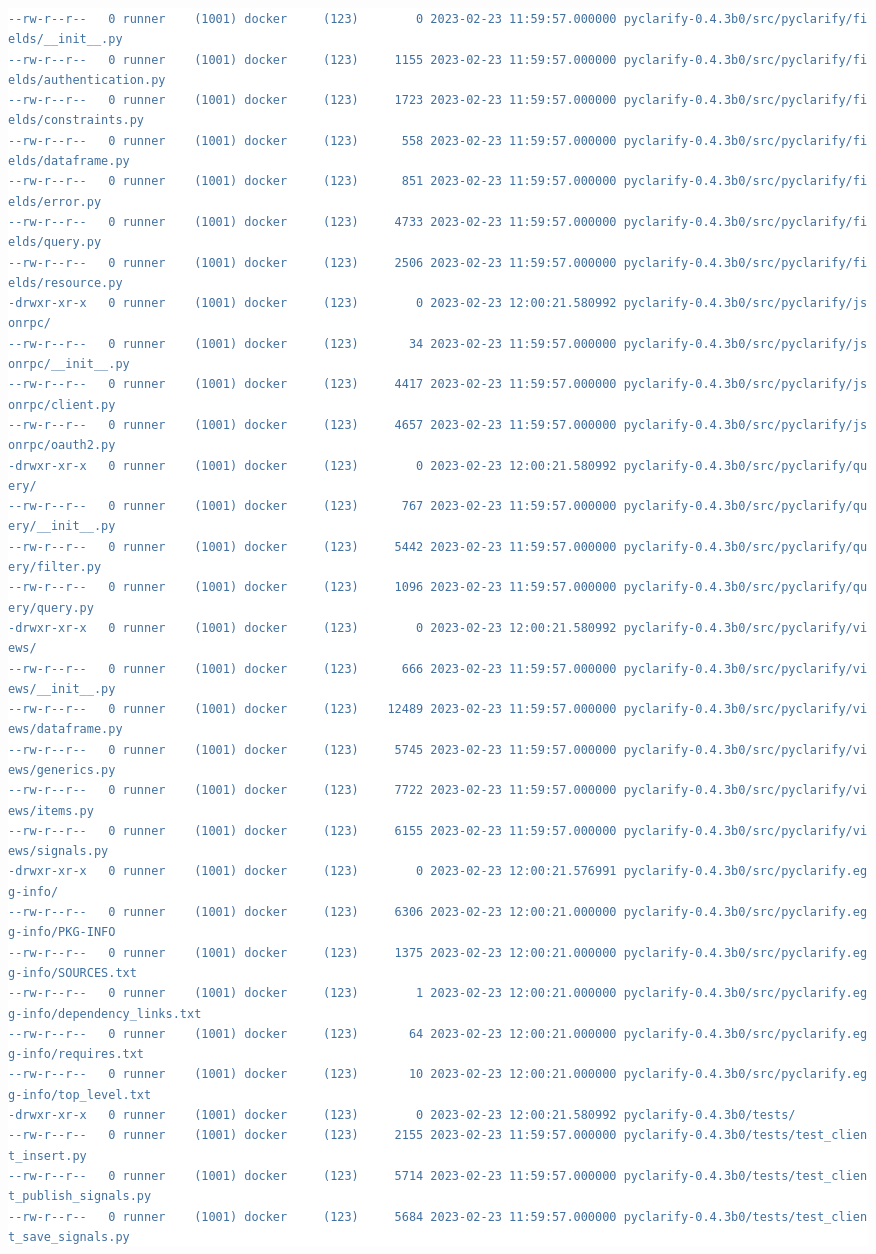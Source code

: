 ```diff
--rw-r--r--   0 runner    (1001) docker     (123)        0 2023-02-23 11:59:57.000000 pyclarify-0.4.3b0/src/pyclarify/fields/__init__.py
--rw-r--r--   0 runner    (1001) docker     (123)     1155 2023-02-23 11:59:57.000000 pyclarify-0.4.3b0/src/pyclarify/fields/authentication.py
--rw-r--r--   0 runner    (1001) docker     (123)     1723 2023-02-23 11:59:57.000000 pyclarify-0.4.3b0/src/pyclarify/fields/constraints.py
--rw-r--r--   0 runner    (1001) docker     (123)      558 2023-02-23 11:59:57.000000 pyclarify-0.4.3b0/src/pyclarify/fields/dataframe.py
--rw-r--r--   0 runner    (1001) docker     (123)      851 2023-02-23 11:59:57.000000 pyclarify-0.4.3b0/src/pyclarify/fields/error.py
--rw-r--r--   0 runner    (1001) docker     (123)     4733 2023-02-23 11:59:57.000000 pyclarify-0.4.3b0/src/pyclarify/fields/query.py
--rw-r--r--   0 runner    (1001) docker     (123)     2506 2023-02-23 11:59:57.000000 pyclarify-0.4.3b0/src/pyclarify/fields/resource.py
-drwxr-xr-x   0 runner    (1001) docker     (123)        0 2023-02-23 12:00:21.580992 pyclarify-0.4.3b0/src/pyclarify/jsonrpc/
--rw-r--r--   0 runner    (1001) docker     (123)       34 2023-02-23 11:59:57.000000 pyclarify-0.4.3b0/src/pyclarify/jsonrpc/__init__.py
--rw-r--r--   0 runner    (1001) docker     (123)     4417 2023-02-23 11:59:57.000000 pyclarify-0.4.3b0/src/pyclarify/jsonrpc/client.py
--rw-r--r--   0 runner    (1001) docker     (123)     4657 2023-02-23 11:59:57.000000 pyclarify-0.4.3b0/src/pyclarify/jsonrpc/oauth2.py
-drwxr-xr-x   0 runner    (1001) docker     (123)        0 2023-02-23 12:00:21.580992 pyclarify-0.4.3b0/src/pyclarify/query/
--rw-r--r--   0 runner    (1001) docker     (123)      767 2023-02-23 11:59:57.000000 pyclarify-0.4.3b0/src/pyclarify/query/__init__.py
--rw-r--r--   0 runner    (1001) docker     (123)     5442 2023-02-23 11:59:57.000000 pyclarify-0.4.3b0/src/pyclarify/query/filter.py
--rw-r--r--   0 runner    (1001) docker     (123)     1096 2023-02-23 11:59:57.000000 pyclarify-0.4.3b0/src/pyclarify/query/query.py
-drwxr-xr-x   0 runner    (1001) docker     (123)        0 2023-02-23 12:00:21.580992 pyclarify-0.4.3b0/src/pyclarify/views/
--rw-r--r--   0 runner    (1001) docker     (123)      666 2023-02-23 11:59:57.000000 pyclarify-0.4.3b0/src/pyclarify/views/__init__.py
--rw-r--r--   0 runner    (1001) docker     (123)    12489 2023-02-23 11:59:57.000000 pyclarify-0.4.3b0/src/pyclarify/views/dataframe.py
--rw-r--r--   0 runner    (1001) docker     (123)     5745 2023-02-23 11:59:57.000000 pyclarify-0.4.3b0/src/pyclarify/views/generics.py
--rw-r--r--   0 runner    (1001) docker     (123)     7722 2023-02-23 11:59:57.000000 pyclarify-0.4.3b0/src/pyclarify/views/items.py
--rw-r--r--   0 runner    (1001) docker     (123)     6155 2023-02-23 11:59:57.000000 pyclarify-0.4.3b0/src/pyclarify/views/signals.py
-drwxr-xr-x   0 runner    (1001) docker     (123)        0 2023-02-23 12:00:21.576991 pyclarify-0.4.3b0/src/pyclarify.egg-info/
--rw-r--r--   0 runner    (1001) docker     (123)     6306 2023-02-23 12:00:21.000000 pyclarify-0.4.3b0/src/pyclarify.egg-info/PKG-INFO
--rw-r--r--   0 runner    (1001) docker     (123)     1375 2023-02-23 12:00:21.000000 pyclarify-0.4.3b0/src/pyclarify.egg-info/SOURCES.txt
--rw-r--r--   0 runner    (1001) docker     (123)        1 2023-02-23 12:00:21.000000 pyclarify-0.4.3b0/src/pyclarify.egg-info/dependency_links.txt
--rw-r--r--   0 runner    (1001) docker     (123)       64 2023-02-23 12:00:21.000000 pyclarify-0.4.3b0/src/pyclarify.egg-info/requires.txt
--rw-r--r--   0 runner    (1001) docker     (123)       10 2023-02-23 12:00:21.000000 pyclarify-0.4.3b0/src/pyclarify.egg-info/top_level.txt
-drwxr-xr-x   0 runner    (1001) docker     (123)        0 2023-02-23 12:00:21.580992 pyclarify-0.4.3b0/tests/
--rw-r--r--   0 runner    (1001) docker     (123)     2155 2023-02-23 11:59:57.000000 pyclarify-0.4.3b0/tests/test_client_insert.py
--rw-r--r--   0 runner    (1001) docker     (123)     5714 2023-02-23 11:59:57.000000 pyclarify-0.4.3b0/tests/test_client_publish_signals.py
--rw-r--r--   0 runner    (1001) docker     (123)     5684 2023-02-23 11:59:57.000000 pyclarify-0.4.3b0/tests/test_client_save_signals.py
```